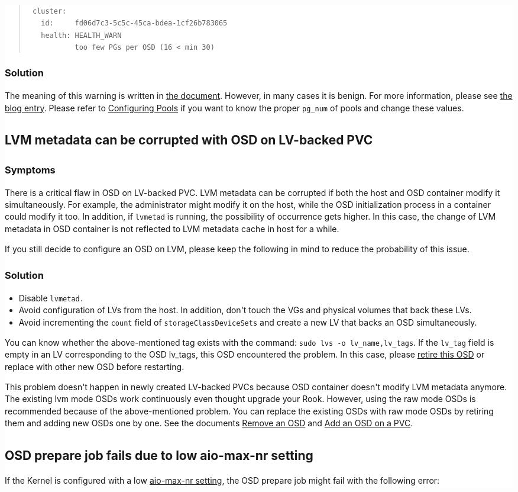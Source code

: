 >```
>  cluster:
>    id:     fd06d7c3-5c5c-45ca-bdea-1cf26b783065
>    health: HEALTH_WARN
>            too few PGs per OSD (16 < min 30)
>```

### Solution

The meaning of this warning is written in [the document](https://docs.ceph.com/docs/master/rados/operations/health-checks#too-few-pgs).
However, in many cases it is benign. For more information, please see [the blog entry](http://ceph.com/community/new-luminous-pg-overdose-protection/).
Please refer to [Configuring Pools](ceph-advanced-configuration.md#configuring-pools) if you want to know the proper `pg_num` of pools and change these values.

## LVM metadata can be corrupted with OSD on LV-backed PVC

### Symptoms

There is a critical flaw in OSD on LV-backed PVC. LVM metadata can be corrupted if both the host and OSD container modify it simultaneously. For example, the administrator might modify it on the host, while the OSD initialization process in a container could modify it too. In addition, if `lvmetad` is running, the possibility of occurrence gets higher. In this case, the change of LVM metadata in OSD container is not reflected to LVM metadata cache in host for a while.

If you still decide to configure an OSD on LVM, please keep the following in mind to reduce the probability of this issue.

### Solution

- Disable `lvmetad.`
- Avoid configuration of LVs from the host. In addition, don't touch the VGs and physical volumes that back these LVs.
- Avoid incrementing the `count` field of `storageClassDeviceSets` and create a new LV that backs an OSD simultaneously.

You can know whether the above-mentioned tag exists with the command: `sudo lvs -o lv_name,lv_tags`. If the `lv_tag` field is empty in an LV corresponding to the OSD lv_tags, this OSD encountered the problem. In this case, please [retire this OSD](ceph-osd-mgmt.md#remove-an-osd) or replace with other new OSD before restarting.

This problem doesn't happen in newly created LV-backed PVCs because OSD container doesn't modify LVM metadata anymore. The existing lvm mode OSDs work continuously even thought upgrade your Rook. However, using the raw mode OSDs is recommended because of the above-mentioned problem. You can replace the existing OSDs with raw mode OSDs by retiring them and adding new OSDs one by one. See the documents [Remove an OSD](ceph-osd-mgmt.md#remove-an-osd) and [Add an OSD on a PVC](ceph-osd-mgmt.md#add-an-osd-on-a-pvc).

## OSD prepare job fails due to low aio-max-nr setting

If the Kernel is configured with a low [aio-max-nr setting](https://www.kernel.org/doc/Documentation/sysctl/fs.txt), the OSD prepare job might fail with the following error:
